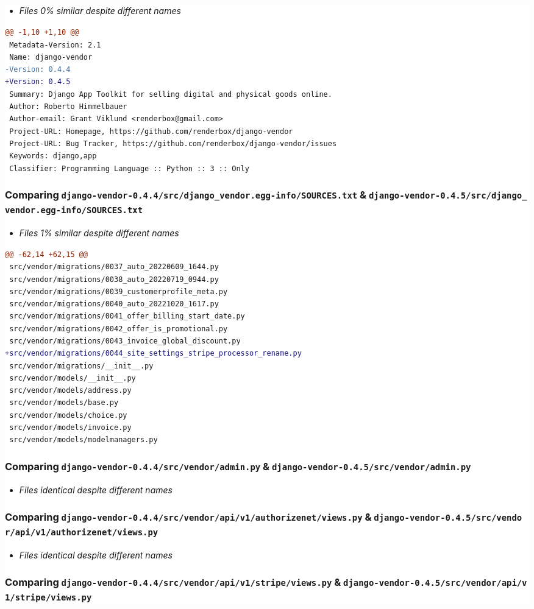  * *Files 0% similar despite different names*

```diff
@@ -1,10 +1,10 @@
 Metadata-Version: 2.1
 Name: django-vendor
-Version: 0.4.4
+Version: 0.4.5
 Summary: Django App Toolkit for selling digital and physical goods online.
 Author: Roberto Himmelbauer
 Author-email: Grant Viklund <renderbox@gmail.com>
 Project-URL: Homepage, https://github.com/renderbox/django-vendor
 Project-URL: Bug Tracker, https://github.com/renderbox/django-vendor/issues
 Keywords: django,app
 Classifier: Programming Language :: Python :: 3 :: Only
```

### Comparing `django-vendor-0.4.4/src/django_vendor.egg-info/SOURCES.txt` & `django-vendor-0.4.5/src/django_vendor.egg-info/SOURCES.txt`

 * *Files 1% similar despite different names*

```diff
@@ -62,14 +62,15 @@
 src/vendor/migrations/0037_auto_20220609_1644.py
 src/vendor/migrations/0038_auto_20220719_0944.py
 src/vendor/migrations/0039_customerprofile_meta.py
 src/vendor/migrations/0040_auto_20221020_1617.py
 src/vendor/migrations/0041_offer_billing_start_date.py
 src/vendor/migrations/0042_offer_is_promotional.py
 src/vendor/migrations/0043_invoice_global_discount.py
+src/vendor/migrations/0044_site_settings_stripe_processor_rename.py
 src/vendor/migrations/__init__.py
 src/vendor/models/__init__.py
 src/vendor/models/address.py
 src/vendor/models/base.py
 src/vendor/models/choice.py
 src/vendor/models/invoice.py
 src/vendor/models/modelmanagers.py
```

### Comparing `django-vendor-0.4.4/src/vendor/admin.py` & `django-vendor-0.4.5/src/vendor/admin.py`

 * *Files identical despite different names*

### Comparing `django-vendor-0.4.4/src/vendor/api/v1/authorizenet/views.py` & `django-vendor-0.4.5/src/vendor/api/v1/authorizenet/views.py`

 * *Files identical despite different names*

### Comparing `django-vendor-0.4.4/src/vendor/api/v1/stripe/views.py` & `django-vendor-0.4.5/src/vendor/api/v1/stripe/views.py`
